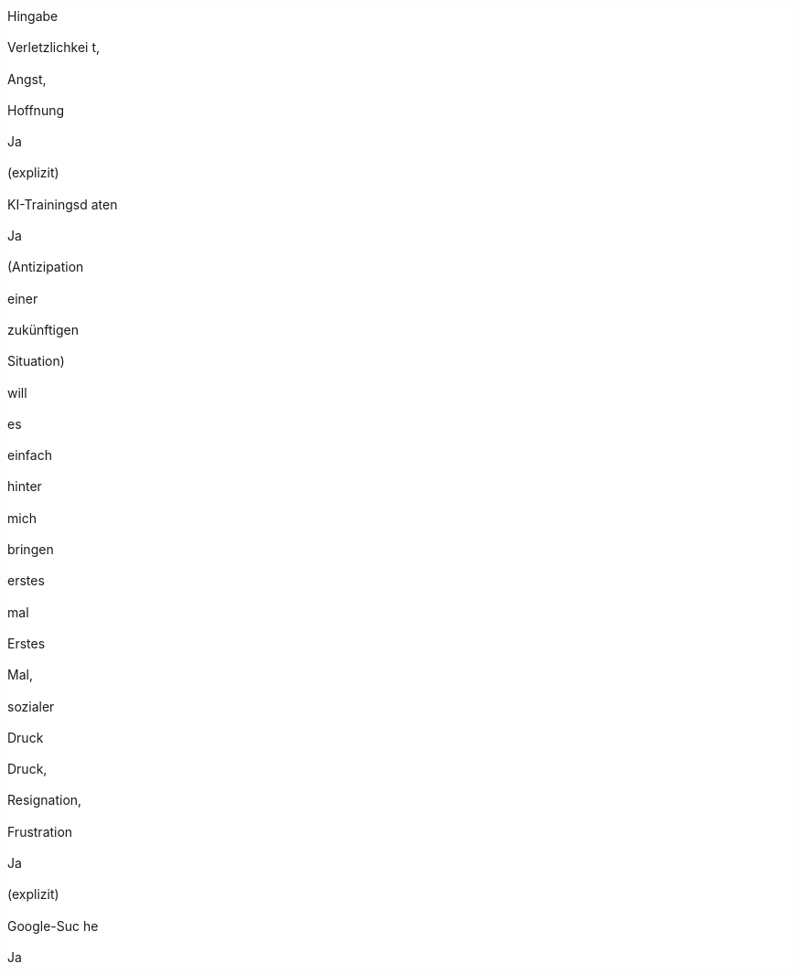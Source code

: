 Hingabe

Verletzlichkei
t,

Angst,

Hoffnung

Ja

(explizit)

KI-Trainingsd
aten

Ja

(Antizipation

einer

zukünftigen

Situation)

will

es

einfach

hinter

mich

bringen

erstes

mal

Erstes

Mal,

sozialer

Druck

Druck,

Resignation,

Frustration

Ja

(explizit)

Google-Suc
he

Ja
